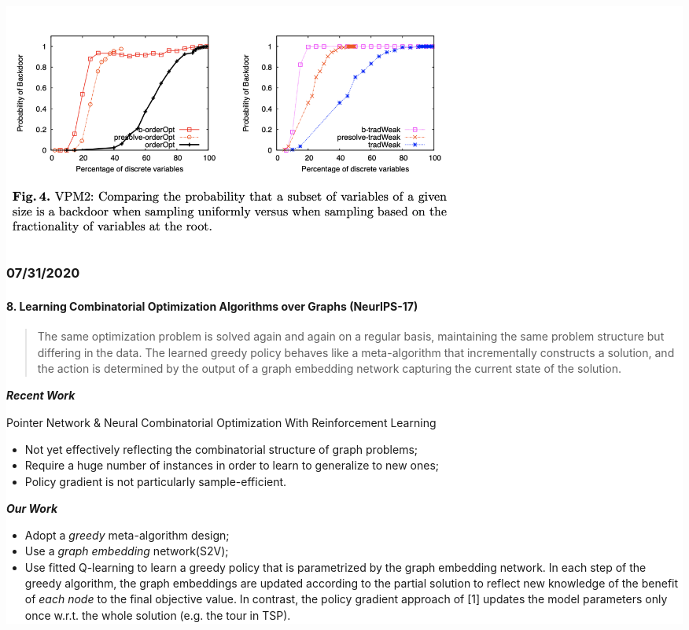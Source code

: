 <img src="./img/7_2.png" alt="Editor" height="300"/></br>
</p>

### 07/31/2020

#### 8. Learning Combinatorial Optimization Algorithms over Graphs (NeurIPS-17)

>The same optimization problem is solved again and again on a regular basis, maintaining the same problem structure but differing in the data. The learned greedy policy behaves like a meta-algorithm that incrementally constructs a solution, and the action is determined by the output of a graph embedding network capturing the current state of the solution.

***Recent Work***

Pointer Network & Neural Combinatorial Optimization With Reinforcement Learning

* Not yet effectively reflecting the combinatorial structure of graph problems;
* Require a huge number of instances in order to learn to generalize to new ones;
* Policy gradient is not particularly sample-efficient.

***Our Work***

* Adopt a *greedy* meta-algorithm design; 
* Use a *graph embedding* network(S2V); 
* Use fitted Q-learning to learn a greedy policy that is parametrized by the graph embedding network. In each step of the greedy algorithm, the graph embeddings are updated according to the partial solution to reflect new knowledge of the benefit of *each node* to the final objective value. In contrast, the policy gradient approach of [1] updates the model parameters only once w.r.t. the whole solution (e.g. the tour in TSP).
